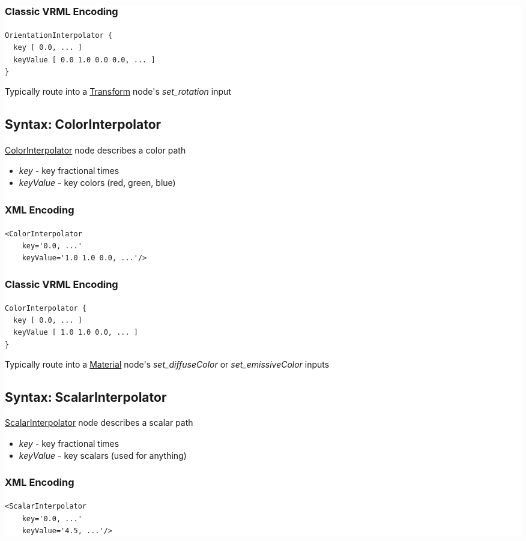 ### Classic VRML Encoding

```vrml
OrientationInterpolator {
  key [ 0.0, ... ]
  keyValue [ 0.0 1.0 0.0 0.0, ... ]
}
```

Typically route into a [Transform](/x_ite/components/grouping/transform/) node's *set\_rotation* input

## Syntax: ColorInterpolator

[ColorInterpolator](/x_ite/components/interpolation/colorinterpolator/) node describes a color path

- *key* - key fractional times
- *keyValue* - key colors (red, green, blue)

### XML Encoding

```x3d
<ColorInterpolator
    key='0.0, ...'
    keyValue='1.0 1.0 0.0, ...'/>
```

### Classic VRML Encoding

```vrml
ColorInterpolator {
  key [ 0.0, ... ]
  keyValue [ 1.0 1.0 0.0, ... ]
}
```

Typically route into a [Material](/x_ite/components/shape/material/) node's *set\_diffuseColor* or *set\_emissiveColor* inputs

## Syntax: ScalarInterpolator

[ScalarInterpolator](/x_ite/components/interpolation/scalarinterpolator/) node describes a scalar path

- *key* - key fractional times
- *keyValue* - key scalars (used for anything)

### XML Encoding

```x3d
<ScalarInterpolator
    key='0.0, ...'
    keyValue='4.5, ...'/>
```


  [PositionInterpolator]: https://www.web3d.org/documents/specifications/19775-1/V4.0/Part01/components/interpolators.html#PositionInterpolator
  [OrientationInterpolator]: https://www.web3d.org/documents/specifications/19775-1/V4.0/Part01/components/interpolators.html#OrientationInterpolator
  [ColorInterpolator]: https://www.web3d.org/documents/specifications/19775-1/V4.0/Part01/components/interpolators.html#ColorInterpolator
  [ScalarInterpolator]: https://www.web3d.org/documents/specifications/19775-1/V4.0/Part01/components/interpolators.html#ScalarInterpolator